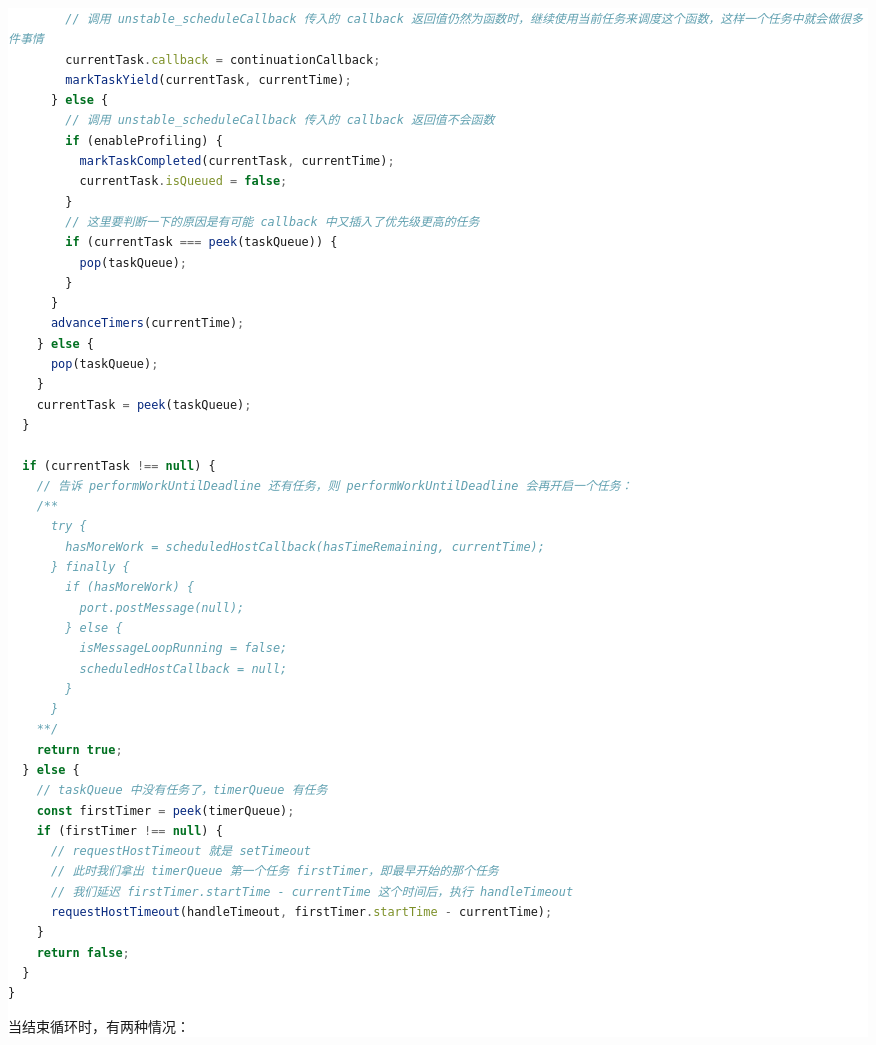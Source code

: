 ```javascript
        // 调用 unstable_scheduleCallback 传入的 callback 返回值仍然为函数时，继续使用当前任务来调度这个函数，这样一个任务中就会做很多件事情
        currentTask.callback = continuationCallback;
        markTaskYield(currentTask, currentTime);
      } else {
        // 调用 unstable_scheduleCallback 传入的 callback 返回值不会函数
        if (enableProfiling) {
          markTaskCompleted(currentTask, currentTime);
          currentTask.isQueued = false;
        }
        // 这里要判断一下的原因是有可能 callback 中又插入了优先级更高的任务
        if (currentTask === peek(taskQueue)) {
          pop(taskQueue);
        }
      }
      advanceTimers(currentTime);
    } else {
      pop(taskQueue);
    }
    currentTask = peek(taskQueue);
  }

  if (currentTask !== null) {
    // 告诉 performWorkUntilDeadline 还有任务，则 performWorkUntilDeadline 会再开启一个任务：
    /**
      try {
        hasMoreWork = scheduledHostCallback(hasTimeRemaining, currentTime);
      } finally {
        if (hasMoreWork) {
          port.postMessage(null);
        } else {
          isMessageLoopRunning = false;
          scheduledHostCallback = null;
        }
      }
    **/
    return true;
  } else {
    // taskQueue 中没有任务了，timerQueue 有任务
    const firstTimer = peek(timerQueue);
    if (firstTimer !== null) {
      // requestHostTimeout 就是 setTimeout
      // 此时我们拿出 timerQueue 第一个任务 firstTimer，即最早开始的那个任务
      // 我们延迟 firstTimer.startTime - currentTime 这个时间后，执行 handleTimeout
      requestHostTimeout(handleTimeout, firstTimer.startTime - currentTime);
    }
    return false;
  }
}
```

当结束循环时，有两种情况：
